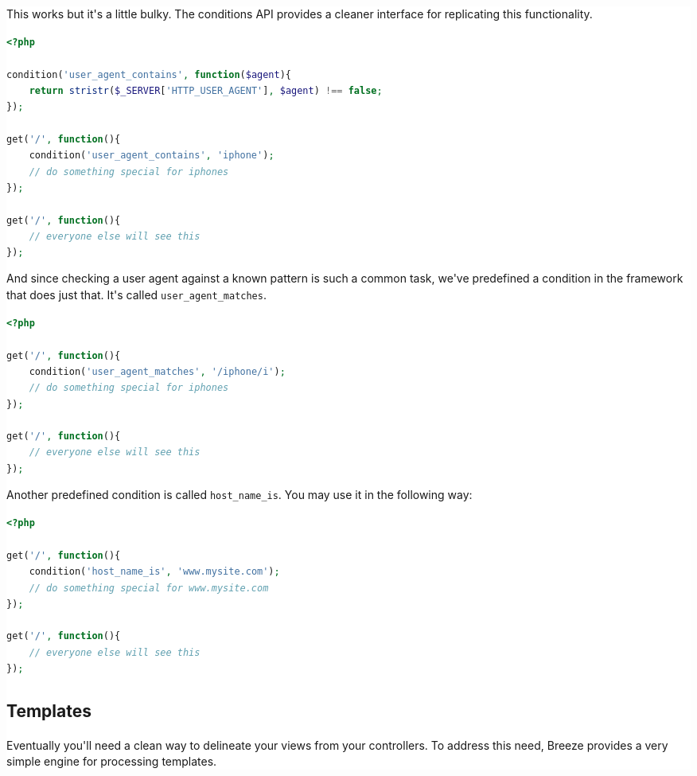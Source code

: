 This works but it's a little bulky.  The conditions API provides a cleaner interface for replicating this functionality.

``` php
<?php

condition('user_agent_contains', function($agent){
    return stristr($_SERVER['HTTP_USER_AGENT'], $agent) !== false;
});

get('/', function(){
    condition('user_agent_contains', 'iphone');
    // do something special for iphones
});

get('/', function(){
    // everyone else will see this
});
```

And since checking a user agent against a known pattern is such a common task, we've predefined a condition in the framework that does just that.  It's called `user_agent_matches`.

``` php
<?php

get('/', function(){
    condition('user_agent_matches', '/iphone/i');
    // do something special for iphones
});

get('/', function(){
    // everyone else will see this
});
```

Another predefined condition is called `host_name_is`.  You may use it in the following way:

``` php
<?php

get('/', function(){
    condition('host_name_is', 'www.mysite.com');
    // do something special for www.mysite.com
});

get('/', function(){
    // everyone else will see this
});
```

Templates
---------

Eventually you'll need a clean way to delineate your views from your controllers.  To address this need, Breeze provides a very simple engine for processing templates.
